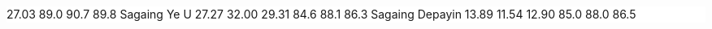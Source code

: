 <td style="text-align:right;">
27.03
</td>
<td style="text-align:right;">
89.0
</td>
<td style="text-align:right;">
90.7
</td>
<td style="text-align:right;">
89.8
</td>
</tr>
<tr>
<td style="text-align:left;">
Sagaing
</td>
<td style="text-align:left;">
Ye U
</td>
<td style="text-align:right;">
27.27
</td>
<td style="text-align:right;">
32.00
</td>
<td style="text-align:right;">
29.31
</td>
<td style="text-align:right;">
84.6
</td>
<td style="text-align:right;">
88.1
</td>
<td style="text-align:right;">
86.3
</td>
</tr>
<tr>
<td style="text-align:left;">
Sagaing
</td>
<td style="text-align:left;">
Depayin
</td>
<td style="text-align:right;">
13.89
</td>
<td style="text-align:right;">
11.54
</td>
<td style="text-align:right;">
12.90
</td>
<td style="text-align:right;">
85.0
</td>
<td style="text-align:right;">
88.0
</td>
<td style="text-align:right;">
86.5
</td>